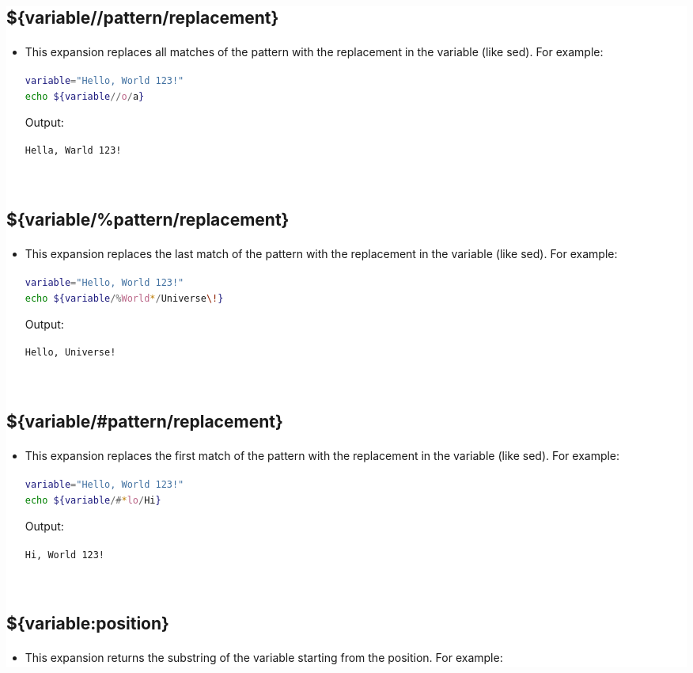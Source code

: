 ## $\{variable//pattern/replacement\}

- This expansion replaces all matches of the pattern with the replacement in the
variable (like sed). For example:

  ```bash
  variable="Hello, World 123!"
  echo ${variable//o/a}
  ```

  Output:

  ```bash
  Hella, Warld 123!
  ```

<br>

## $\{variable/%pattern/replacement\}

- This expansion replaces the last match of the pattern with the replacement in
the variable (like sed). For example:

  ```bash
  variable="Hello, World 123!"
  echo ${variable/%World*/Universe\!}
  ```

  Output:

  ```bash
  Hello, Universe!
  ```

<br>

## $\{variable/#pattern/replacement\}

- This expansion replaces the first match of the pattern with the replacement in
the variable (like sed). For example:

  ```bash
  variable="Hello, World 123!"
  echo ${variable/#*lo/Hi}
  ```

  Output:

  ```bash
  Hi, World 123!
  ```

<br>

## $\{variable:position\}

- This expansion returns the substring of the variable starting from the position.
For example:
